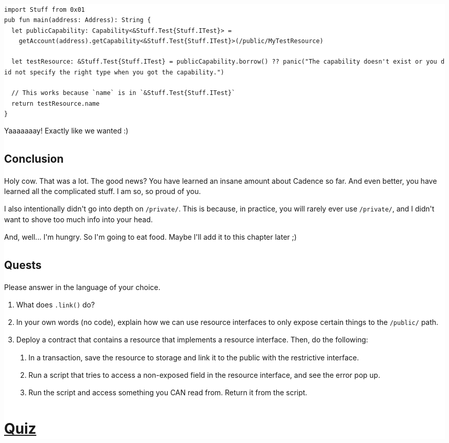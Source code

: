 ```cadence
import Stuff from 0x01
pub fun main(address: Address): String {
  let publicCapability: Capability<&Stuff.Test{Stuff.ITest}> =
    getAccount(address).getCapability<&Stuff.Test{Stuff.ITest}>(/public/MyTestResource)

  let testResource: &Stuff.Test{Stuff.ITest} = publicCapability.borrow() ?? panic("The capability doesn't exist or you did not specify the right type when you got the capability.")

  // This works because `name` is in `&Stuff.Test{Stuff.ITest}`
  return testResource.name
}
```

Yaaaaaaay! Exactly like we wanted :)

## Conclusion

Holy cow. That was a lot. The good news? You have learned an insane amount about Cadence so far. And even better, you have learned all the complicated stuff. I am so, so proud of you.

I also intentionally didn't go into depth on `/private/`. This is because, in practice, you will rarely ever use `/private/`, and I didn't want to shove too much info into your head.

And, well... I'm hungry. So I'm going to eat food. Maybe I'll add it to this chapter later ;)

## Quests

Please answer in the language of your choice.

1. What does `.link()` do?

2. In your own words (no code), explain how we can use resource interfaces to only expose certain things to the `/public/` path.

3. Deploy a contract that contains a resource that implements a resource interface. Then, do the following:

   1. In a transaction, save the resource to storage and link it to the public with the restrictive interface.

   2. Run a script that tries to access a non-exposed field in the resource interface, and see the error pop up.

   3. Run the script and access something you CAN read from. Return it from the script.

# <a href="https://forms.gle/ZG13mJCD77cCPnnK7">Quiz</a>
